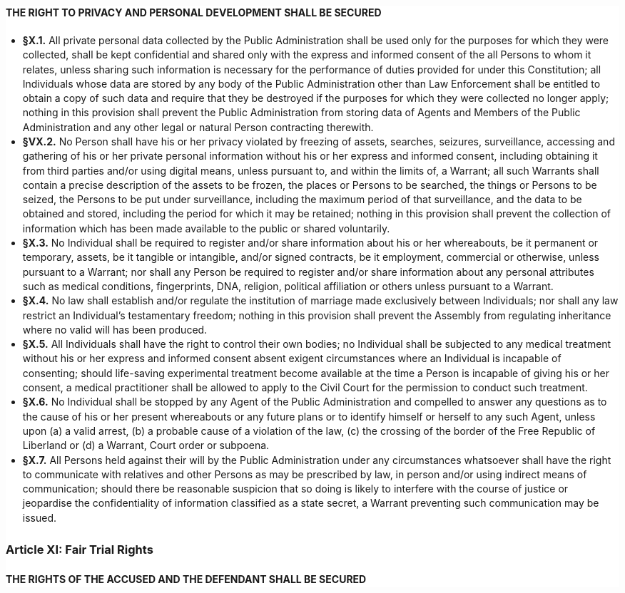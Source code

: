 #### THE RIGHT TO PRIVACY AND PERSONAL DEVELOPMENT SHALL BE SECURED

* **§X.1.** All private personal data collected by the Public Administration shall be used only for the purposes for which they were collected, shall be kept confidential and shared only with the express and informed consent of the all Persons to whom it relates, unless sharing such information is necessary for the performance of duties provided for under this Constitution; all Individuals whose data are stored by any body of the Public Administration other than Law Enforcement shall be entitled to obtain a copy of such data and require that they be destroyed if the purposes for which they were collected no longer apply; nothing in this provision shall prevent the Public Administration from storing data of Agents and Members of the Public Administration and any other legal or natural Person contracting therewith.
* **§VX.2.** No Person shall have his or her privacy violated by freezing of assets, searches, seizures, surveillance, accessing and gathering of his or her private personal information without his or her express and informed consent, including obtaining it from third parties and/or using digital means, unless pursuant to, and within the limits of, a Warrant; all such Warrants shall contain a precise description of the assets to be frozen, the places or Persons to be searched, the things or Persons to be seized, the Persons to be put under surveillance, including the maximum period of that surveillance, and the data to be obtained and stored, including the period for which it may be retained; nothing in this provision shall prevent the collection of information which has been made available to the public or shared voluntarily.
* **§X.3.** No Individual shall be required to register and/or share information about his or her whereabouts, be it permanent or temporary, assets, be it tangible or intangible, and/or signed contracts, be it employment, commercial or otherwise, unless pursuant to a Warrant; nor shall any Person be required to register and/or share information about any personal attributes such as medical conditions, fingerprints, DNA, religion, political affiliation or others unless pursuant to a Warrant.
* **§X.4.** No law shall establish and/or regulate the institution of marriage made exclusively between Individuals; nor shall any law restrict an Individual’s testamentary freedom; nothing in this provision shall prevent the Assembly from regulating inheritance where no valid will has been produced.
* **§X.5.** All Individuals shall have the right to control their own bodies; no Individual shall be subjected to any medical treatment without his or her express and informed consent absent exigent circumstances where an Individual is incapable of consenting; should life-saving experimental treatment become available at the time a Person is incapable of giving his or her consent, a medical practitioner shall be allowed to apply to the Civil Court for the permission to conduct such treatment.
* **§X.6.** No Individual shall be stopped by any Agent of the Public Administration and compelled to answer any questions as to the cause of his or her present whereabouts or any future plans or to identify himself or herself to any such Agent, unless upon (a) a valid arrest, (b) a probable cause of a violation of the law, (c) the crossing of the border of the Free Republic of Liberland or (d) a Warrant, Court order or subpoena.
* **§X.7.** All Persons held against their will by the Public Administration under any circumstances whatsoever shall have the right to communicate with relatives and other Persons as may be prescribed by law, in person and/or using indirect means of communication; should there be reasonable suspicion that so doing is likely to interfere with the course of justice or jeopardise the confidentiality of information classified as a state secret, a Warrant preventing such communication may be issued.

### Article XI: Fair Trial Rights

#### THE RIGHTS OF THE ACCUSED AND THE DEFENDANT SHALL BE SECURED
